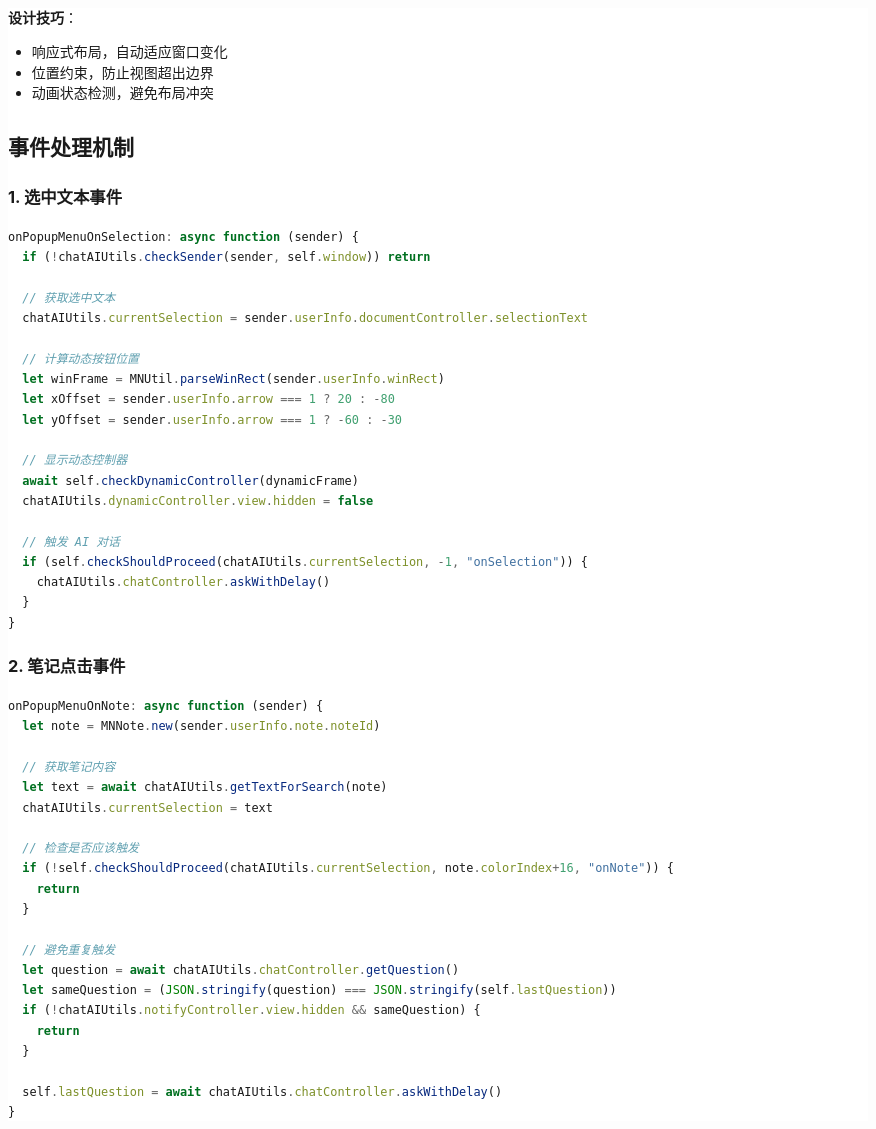 **设计技巧**：
- 响应式布局，自动适应窗口变化
- 位置约束，防止视图超出边界
- 动画状态检测，避免布局冲突

## 事件处理机制

### 1. 选中文本事件

```javascript
onPopupMenuOnSelection: async function (sender) {
  if (!chatAIUtils.checkSender(sender, self.window)) return
  
  // 获取选中文本
  chatAIUtils.currentSelection = sender.userInfo.documentController.selectionText
  
  // 计算动态按钮位置
  let winFrame = MNUtil.parseWinRect(sender.userInfo.winRect)
  let xOffset = sender.userInfo.arrow === 1 ? 20 : -80
  let yOffset = sender.userInfo.arrow === 1 ? -60 : -30
  
  // 显示动态控制器
  await self.checkDynamicController(dynamicFrame)
  chatAIUtils.dynamicController.view.hidden = false
  
  // 触发 AI 对话
  if (self.checkShouldProceed(chatAIUtils.currentSelection, -1, "onSelection")) {
    chatAIUtils.chatController.askWithDelay()
  }
}
```

### 2. 笔记点击事件

```javascript
onPopupMenuOnNote: async function (sender) {
  let note = MNNote.new(sender.userInfo.note.noteId)
  
  // 获取笔记内容
  let text = await chatAIUtils.getTextForSearch(note)
  chatAIUtils.currentSelection = text
  
  // 检查是否应该触发
  if (!self.checkShouldProceed(chatAIUtils.currentSelection, note.colorIndex+16, "onNote")) {
    return
  }
  
  // 避免重复触发
  let question = await chatAIUtils.chatController.getQuestion()
  let sameQuestion = (JSON.stringify(question) === JSON.stringify(self.lastQuestion))
  if (!chatAIUtils.notifyController.view.hidden && sameQuestion) {
    return
  }
  
  self.lastQuestion = await chatAIUtils.chatController.askWithDelay()
}
```
